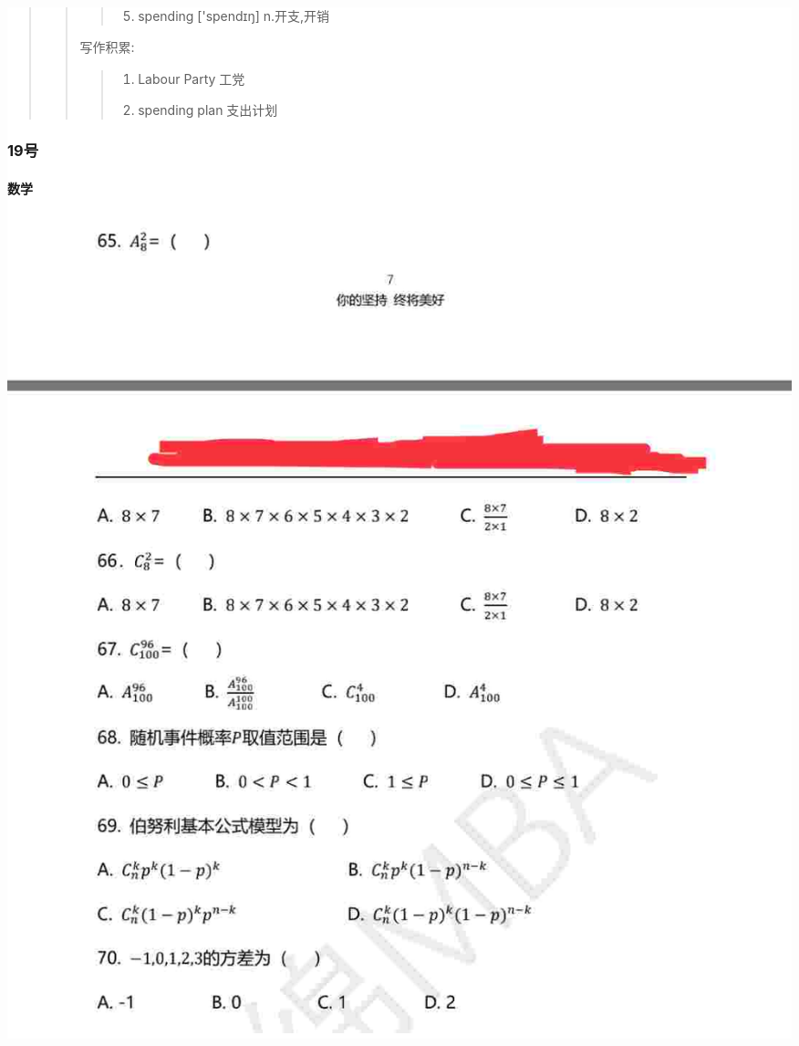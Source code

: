 > > > 5. spending ['spendɪŋ] n.开支,开销
> > 
> > 写作积累:
> > >1. Labour Party 工党
> > >
> > >2. spending plan 支出计划



### 19号

#### 数学

![问题 ](/images/Graduate/practice/mathematics/06-19-question-1.jpg)
